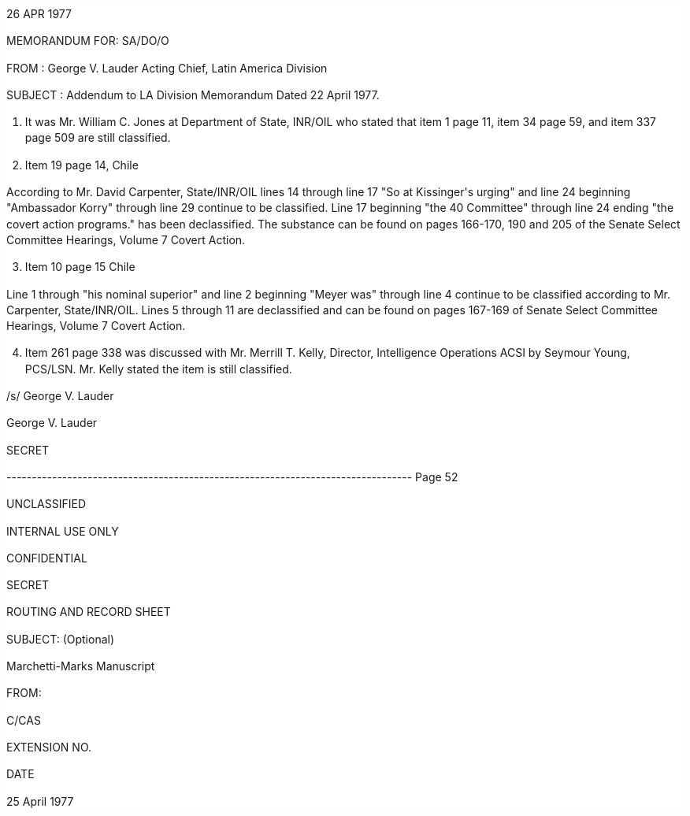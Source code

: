26 APR 1977

MEMORANDUM FOR: SA/DO/O

FROM : George V. Lauder
Acting Chief, Latin America Division

SUBJECT : Addendum to LA Division Memorandum
Dated 22 April 1977.

1. It was Mr. William C. Jones at Department of State, INR/OIL who stated that item 1 page 11, item 34 page 59, and item 337 page 509 are still classified.

2. Item 19 page 14, Chile

According to Mr. David Carpenter, State/INR/OIL lines 14 through line 17 "So at Kissinger's urging" and line 24 beginning "Ambassador Korry" through line 29 continue to be classified. Line 17 beginning "the 40 Committee" through line 24 ending "the covert action programs." has been declassified. The substance can be found on pages 166-170, 190 and 205 of the Senate Select Committee Hearings, Volume 7 Covert Action.

3. Item 10 page 15 Chile

Line 1 through "his nominal superior" and line 2 beginning "Meyer was" through line 4 continue to be classified according to Mr. Carpenter, State/INR/OIL. Lines 5 through 11 are declassified and can be found on pages 167-169 of Senate Select Committee Hearings, Volume 7 Covert Action.

4. Item 261 page 338 was discussed with Mr. Merrill T. Kelly, Director, Intelligence Operations ACSI by Seymour Young, PCS/LSN. Mr. Kelly stated the item is still classified.

/s/ George V. Lauder

George V. Lauder

SECRET


-------------------------------------------------------------------------------- Page 52

UNCLASSIFIED

INTERNAL
USE ONLY

CONFIDENTIAL

SECRET

ROUTING AND RECORD SHEET

SUBJECT: (Optional)

Marchetti-Marks Manuscript

FROM:

C/CAS

EXTENSION NO.

DATE

25 April 1977
